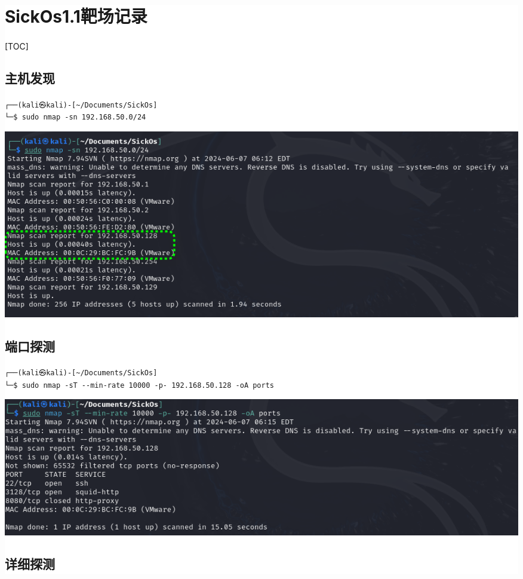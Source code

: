# SickOs1.1靶场记录

[TOC]

## 主机发现

```
┌──(kali㉿kali)-[~/Documents/SickOs]
└─$ sudo nmap -sn 192.168.50.0/24                                                                 
```

![image-20240607031407700](./assets/image-20240607031407700.png)

## 端口探测

```
┌──(kali㉿kali)-[~/Documents/SickOs]
└─$ sudo nmap -sT --min-rate 10000 -p- 192.168.50.128 -oA ports
```

![image-20240607031540972](./assets/image-20240607031540972.png)

## 详细探测
